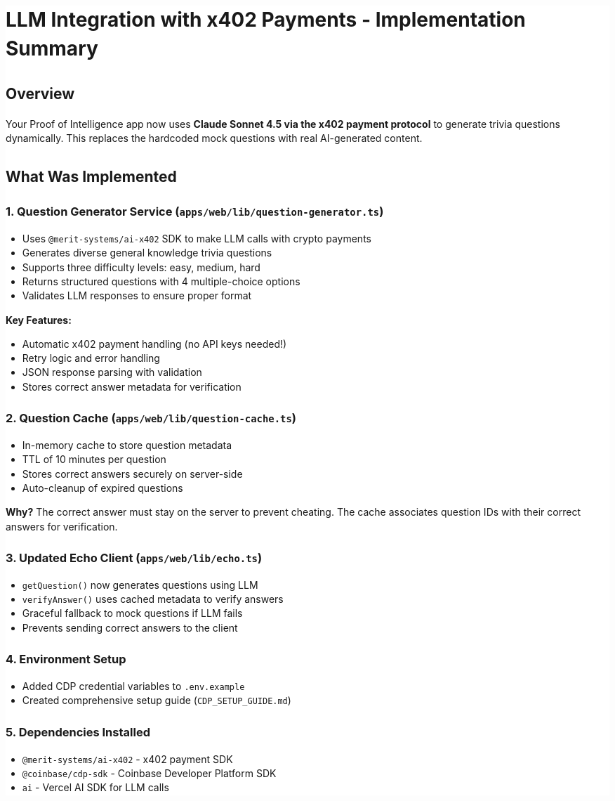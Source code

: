 # LLM Integration with x402 Payments - Implementation Summary

## Overview

Your Proof of Intelligence app now uses **Claude Sonnet 4.5 via the x402 payment protocol** to generate trivia questions dynamically. This replaces the hardcoded mock questions with real AI-generated content.

## What Was Implemented

### 1. **Question Generator Service** (`apps/web/lib/question-generator.ts`)
- Uses `@merit-systems/ai-x402` SDK to make LLM calls with crypto payments
- Generates diverse general knowledge trivia questions
- Supports three difficulty levels: easy, medium, hard
- Returns structured questions with 4 multiple-choice options
- Validates LLM responses to ensure proper format

**Key Features:**
- Automatic x402 payment handling (no API keys needed!)
- Retry logic and error handling
- JSON response parsing with validation
- Stores correct answer metadata for verification

### 2. **Question Cache** (`apps/web/lib/question-cache.ts`)
- In-memory cache to store question metadata
- TTL of 10 minutes per question
- Stores correct answers securely on server-side
- Auto-cleanup of expired questions

**Why?** The correct answer must stay on the server to prevent cheating. The cache associates question IDs with their correct answers for verification.

### 3. **Updated Echo Client** (`apps/web/lib/echo.ts`)
- `getQuestion()` now generates questions using LLM
- `verifyAnswer()` uses cached metadata to verify answers
- Graceful fallback to mock questions if LLM fails
- Prevents sending correct answers to the client

### 4. **Environment Setup**
- Added CDP credential variables to `.env.example`
- Created comprehensive setup guide (`CDP_SETUP_GUIDE.md`)

### 5. **Dependencies Installed**
- `@merit-systems/ai-x402` - x402 payment SDK
- `@coinbase/cdp-sdk` - Coinbase Developer Platform SDK
- `ai` - Vercel AI SDK for LLM calls
